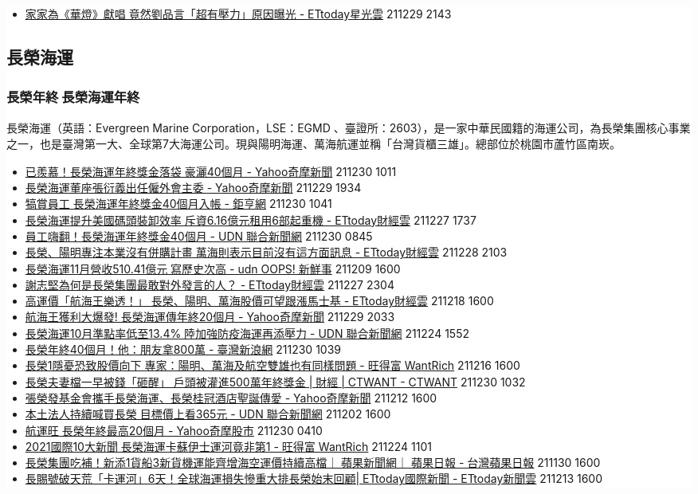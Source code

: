 - [家家為《華燈》獻唱 竟然劉品言「超有壓力」原因曝光 - ETtoday星光雲](https://star.ettoday.net/news/2157607 "家家為《華燈》獻唱 竟然劉品言「超有壓力」原因曝光 - ETtoday星光雲") 211229 2143

## 長榮海運

### 長榮年終 長榮海運年終

長榮海運（英語：Evergreen Marine Corporation，LSE：EGMD 、臺證所：2603），是一家中華民國籍的海運公司，為長榮集團核心事業之一，也是臺灣第一大、全球第7大海運公司。現與陽明海運、萬海航運並稱「台灣貨櫃三雄」。總部位於桃園市蘆竹區南崁。
- [已羨慕！長榮海運年終獎金落袋 豪灑40個月 - Yahoo奇摩新聞](https://tw.news.yahoo.com/%E5%B7%B2%E7%BE%A8%E6%85%95-%E9%95%B7%E6%A6%AE%E6%B5%B7%E9%81%8B%E5%B9%B4%E7%B5%82%E7%8D%8E%E9%87%91%E8%90%BD%E8%A2%8B-%E8%B1%AA%E7%81%9140%E5%80%8B%E6%9C%88-001515363.html "已羨慕！長榮海運年終獎金落袋 豪灑40個月 - Yahoo奇摩新聞") 211230 1011
- [長榮海運董座張衍義出任僱外會主委 - Yahoo奇摩新聞](https://tw.news.yahoo.com/%E9%95%B7%E6%A6%AE%E6%B5%B7%E9%81%8B%E8%91%A3%E5%BA%A7%E5%BC%B5%E8%A1%8D%E7%BE%A9%E5%87%BA%E4%BB%BB%E5%83%B1%E5%A4%96%E6%9C%83%E4%B8%BB%E5%A7%94-113404866.html "長榮海運董座張衍義出任僱外會主委 - Yahoo奇摩新聞") 211229 1934
- [犒賞員工 長榮海運年終獎金40個月入帳 - 鉅亨網](https://m.cnyes.com/news/id/4794678 "犒賞員工 長榮海運年終獎金40個月入帳 - 鉅亨網") 211230 1041
- [長榮海運提升美國碼頭裝卸效率 斥資6.16億元租用6部起重機 - ETtoday財經雲](https://finance.ettoday.net/news/2155764 "長榮海運提升美國碼頭裝卸效率 斥資6.16億元租用6部起重機 - ETtoday財經雲") 211227 1737
- [員工嗨翻！長榮海運年終獎金40個月 - UDN 聯合新聞網](https://udn.com/news/story/7241/5997829?from=udn-ch1_breaknews-1-cate6-news "員工嗨翻！長榮海運年終獎金40個月 - UDN 聯合新聞網") 211230 0845
- [長榮、陽明專注本業沒有併購計畫 萬海則表示目前沒有這方面訊息 - ETtoday財經雲](https://finance.ettoday.net/news/2156711 "長榮、陽明專注本業沒有併購計畫 萬海則表示目前沒有這方面訊息 - ETtoday財經雲") 211228 2103
- [長榮海運11月營收510.41億元 寫歷史次高 - udn OOPS! 新鮮事](https://udn.com/news/story/7252/5950217 "長榮海運11月營收510.41億元 寫歷史次高 - udn OOPS! 新鮮事") 211209 1600
- [謝志堅為何是長榮集團最敢對外發言的人？ - ETtoday財經雲](https://finance.ettoday.net/news/2155932 "謝志堅為何是長榮集團最敢對外發言的人？ - ETtoday財經雲") 211227 2304
- [高運價「航海王樂透！」 長榮、陽明、萬海股價可望跟漲馬士基 - ETtoday財經雲](https://finance.ettoday.net/news/2149120 "高運價「航海王樂透！」 長榮、陽明、萬海股價可望跟漲馬士基 - ETtoday財經雲") 211218 1600
- [航海王獲利大爆發! 長榮海運傳年終20個月 - Yahoo奇摩新聞](https://tw.tv.yahoo.com/%E8%88%AA%E6%B5%B7%E7%8E%8B%E7%8D%B2%E5%88%A9%E5%A4%A7%E7%88%86%E7%99%BC-%E9%95%B7%E6%A6%AE%E6%B5%B7%E9%81%8B%E5%82%B3%E5%B9%B4%E7%B5%8220%E5%80%8B%E6%9C%88-121503010.html?chat=1 "航海王獲利大爆發! 長榮海運傳年終20個月 - Yahoo奇摩新聞") 211229 2033
- [長榮海運10月準點率低至13.4% 陸加強防疫海運再添壓力 - UDN 聯合新聞網](https://udn.com/news/story/6811/5985890 "長榮海運10月準點率低至13.4% 陸加強防疫海運再添壓力 - UDN 聯合新聞網") 211224 1552
- [長榮年終40個月！他：朋友拿800萬 - 臺灣新浪網](https://news.sina.com.tw/article/20211230/40926146.html "長榮年終40個月！他：朋友拿800萬 - 臺灣新浪網") 211230 1039
- [長榮1隱憂恐致股價向下 專家：陽明、萬海及航空雙雄也有同樣問題 - 旺得富 WantRich](https://wantrich.chinatimes.com/news/20211216900440-420101 "長榮1隱憂恐致股價向下 專家：陽明、萬海及航空雙雄也有同樣問題 - 旺得富 WantRich") 211216 1600
- [長榮夫妻檔一早被錢「砸醒」 戶頭被灌進500萬年終獎金 | 財經 | CTWANT - CTWANT](https://www.ctwant.com/article/159581 "長榮夫妻檔一早被錢「砸醒」 戶頭被灌進500萬年終獎金 | 財經 | CTWANT - CTWANT") 211230 1032
- [張榮發基金會攜手長榮海運、長榮桂冠酒店聖誕傳愛 - Yahoo奇摩新聞](https://tw.news.yahoo.com/%E5%BC%B5%E6%A6%AE%E7%99%BC%E5%9F%BA%E9%87%91%E6%9C%83%E6%94%9C%E6%89%8B%E9%95%B7%E6%A6%AE%E6%B5%B7%E9%81%8B-%E9%95%B7%E6%A6%AE%E6%A1%82%E5%86%A0%E9%85%92%E5%BA%97%E8%81%96%E8%AA%95%E5%82%B3%E6%84%9B-112444967.html "張榮發基金會攜手長榮海運、長榮桂冠酒店聖誕傳愛 - Yahoo奇摩新聞") 211212 1600
- [本土法人持續喊買長榮 目標價上看365元 - UDN 聯合新聞網](https://udn.com/news/story/7251/5932114 "本土法人持續喊買長榮 目標價上看365元 - UDN 聯合新聞網") 211202 1600
- [航運旺 長榮年終最高20個月 - Yahoo奇摩股市](https://tw.stock.yahoo.com/news/%E8%88%AA%E9%81%8B%E6%97%BA-%E9%95%B7%E6%A6%AE%E5%B9%B4%E7%B5%82%E6%9C%80%E9%AB%9820%E5%80%8B%E6%9C%88-201000045.html?bcmt=1 "航運旺 長榮年終最高20個月 - Yahoo奇摩股市") 211230 0410
- [2021國際10大新聞 長榮海運卡蘇伊士運河竟非第1 - 旺得富 WantRich](https://wantrich.chinatimes.com/news/20211224900425-420201 "2021國際10大新聞 長榮海運卡蘇伊士運河竟非第1 - 旺得富 WantRich") 211224 1101
- [長榮集團吃補！新添1貨船3新貨機運能齊增海空運價持續高檔｜ 蘋果新聞網｜ 蘋果日報 - 台灣蘋果日報](https://tw.appledaily.com/property/20211130/TR5HMPCRERG25DY22PF4F63A4E/ "長榮集團吃補！新添1貨船3新貨機運能齊增海空運價持續高檔｜ 蘋果新聞網｜ 蘋果日報 - 台灣蘋果日報") 211130 1600
- [長賜號破天荒「卡運河」6天！全球海運損失慘重大排長榮始末回顧| ETtoday國際新聞 - ETtoday新聞雲](https://www.ettoday.net/news/20211213/2144878.htm "長賜號破天荒「卡運河」6天！全球海運損失慘重大排長榮始末回顧| ETtoday國際新聞 - ETtoday新聞雲") 211213 1600
